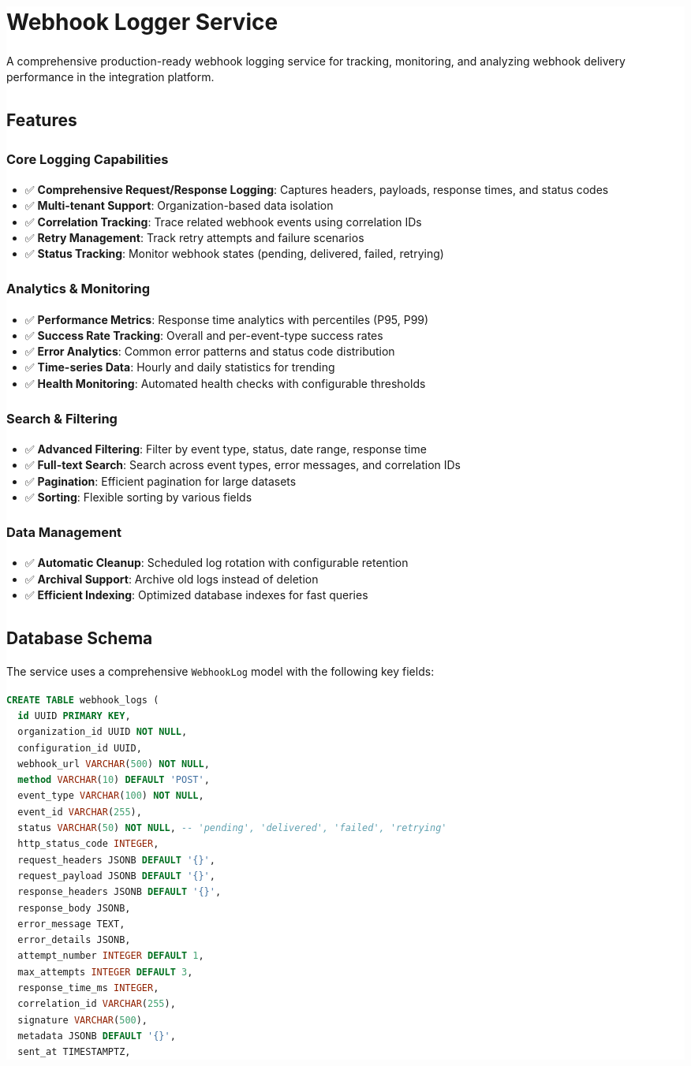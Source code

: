 # Webhook Logger Service

A comprehensive production-ready webhook logging service for tracking, monitoring, and analyzing webhook delivery performance in the integration platform.

## Features

### Core Logging Capabilities
- ✅ **Comprehensive Request/Response Logging**: Captures headers, payloads, response times, and status codes
- ✅ **Multi-tenant Support**: Organization-based data isolation
- ✅ **Correlation Tracking**: Trace related webhook events using correlation IDs
- ✅ **Retry Management**: Track retry attempts and failure scenarios
- ✅ **Status Tracking**: Monitor webhook states (pending, delivered, failed, retrying)

### Analytics & Monitoring
- ✅ **Performance Metrics**: Response time analytics with percentiles (P95, P99)
- ✅ **Success Rate Tracking**: Overall and per-event-type success rates
- ✅ **Error Analytics**: Common error patterns and status code distribution
- ✅ **Time-series Data**: Hourly and daily statistics for trending
- ✅ **Health Monitoring**: Automated health checks with configurable thresholds

### Search & Filtering
- ✅ **Advanced Filtering**: Filter by event type, status, date range, response time
- ✅ **Full-text Search**: Search across event types, error messages, and correlation IDs
- ✅ **Pagination**: Efficient pagination for large datasets
- ✅ **Sorting**: Flexible sorting by various fields

### Data Management
- ✅ **Automatic Cleanup**: Scheduled log rotation with configurable retention
- ✅ **Archival Support**: Archive old logs instead of deletion
- ✅ **Efficient Indexing**: Optimized database indexes for fast queries

## Database Schema

The service uses a comprehensive `WebhookLog` model with the following key fields:

```sql
CREATE TABLE webhook_logs (
  id UUID PRIMARY KEY,
  organization_id UUID NOT NULL,
  configuration_id UUID,
  webhook_url VARCHAR(500) NOT NULL,
  method VARCHAR(10) DEFAULT 'POST',
  event_type VARCHAR(100) NOT NULL,
  event_id VARCHAR(255),
  status VARCHAR(50) NOT NULL, -- 'pending', 'delivered', 'failed', 'retrying'
  http_status_code INTEGER,
  request_headers JSONB DEFAULT '{}',
  request_payload JSONB DEFAULT '{}',
  response_headers JSONB DEFAULT '{}',
  response_body JSONB,
  error_message TEXT,
  error_details JSONB,
  attempt_number INTEGER DEFAULT 1,
  max_attempts INTEGER DEFAULT 3,
  response_time_ms INTEGER,
  correlation_id VARCHAR(255),
  signature VARCHAR(500),
  metadata JSONB DEFAULT '{}',
  sent_at TIMESTAMPTZ,
```